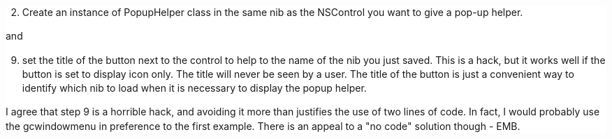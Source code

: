 
2) Create an instance of PopupHelper class in the same nib as the  NSControl you want to give a pop-up helper.


and


9) set the title of the button next to the control to help to the name of the nib you just saved.  This is a hack, but it works well if the button is set to display icon only.  The title will never be seen by a user.  The title of the button is just a convenient way to identify which nib to load when it is necessary to display the popup helper.

I agree that step 9 is a horrible hack, and avoiding it more than justifies the use of two lines of code.  In fact, I would probably use the gcwindowmenu in preference to the first example.  There is an appeal to a "no code" solution though - EMB.
